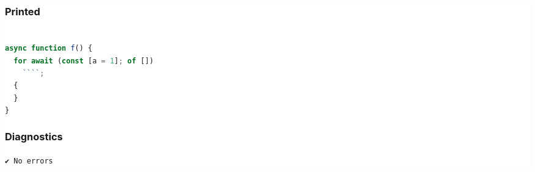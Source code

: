 ```javascript
```

### Printed

```javascript

async function f() {
  for await (const [a = 1]; of [])
    ````;
  {
  }
}
```

### Diagnostics

```javascript
✔ No errors
```

